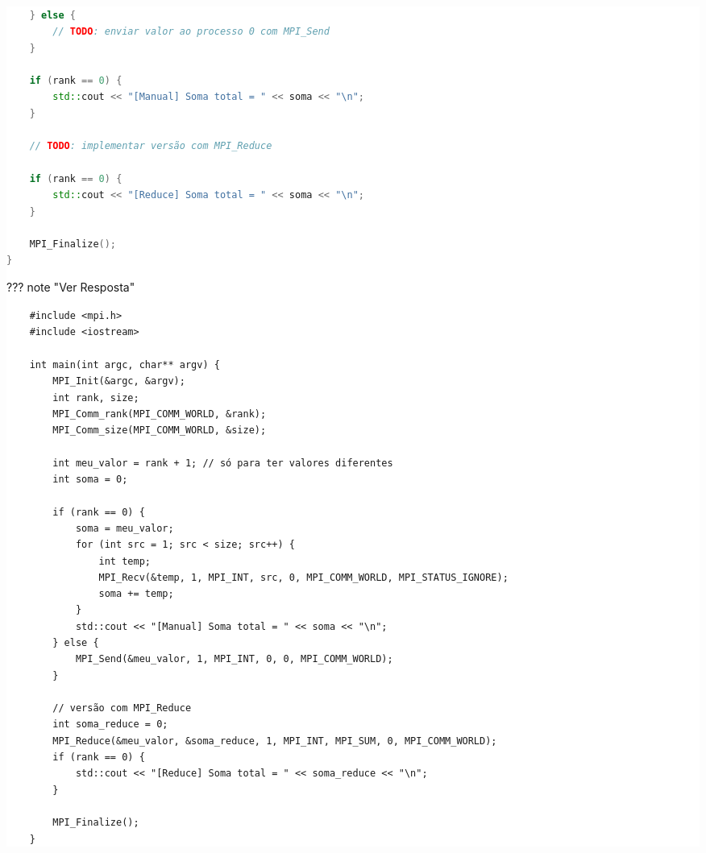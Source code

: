 ```cpp
    } else {
        // TODO: enviar valor ao processo 0 com MPI_Send
    }

    if (rank == 0) {
        std::cout << "[Manual] Soma total = " << soma << "\n";
    }

    // TODO: implementar versão com MPI_Reduce

    if (rank == 0) {
        std::cout << "[Reduce] Soma total = " << soma << "\n";
    }

    MPI_Finalize();
}
```
??? note "Ver Resposta"

        #include <mpi.h>
        #include <iostream>

        int main(int argc, char** argv) {
            MPI_Init(&argc, &argv);
            int rank, size;
            MPI_Comm_rank(MPI_COMM_WORLD, &rank);
            MPI_Comm_size(MPI_COMM_WORLD, &size);

            int meu_valor = rank + 1; // só para ter valores diferentes
            int soma = 0;

            if (rank == 0) {
                soma = meu_valor;
                for (int src = 1; src < size; src++) {
                    int temp;
                    MPI_Recv(&temp, 1, MPI_INT, src, 0, MPI_COMM_WORLD, MPI_STATUS_IGNORE);
                    soma += temp;
                }
                std::cout << "[Manual] Soma total = " << soma << "\n";
            } else {
                MPI_Send(&meu_valor, 1, MPI_INT, 0, 0, MPI_COMM_WORLD);
            }

            // versão com MPI_Reduce
            int soma_reduce = 0;
            MPI_Reduce(&meu_valor, &soma_reduce, 1, MPI_INT, MPI_SUM, 0, MPI_COMM_WORLD);
            if (rank == 0) {
                std::cout << "[Reduce] Soma total = " << soma_reduce << "\n";
            }

            MPI_Finalize();
        }

